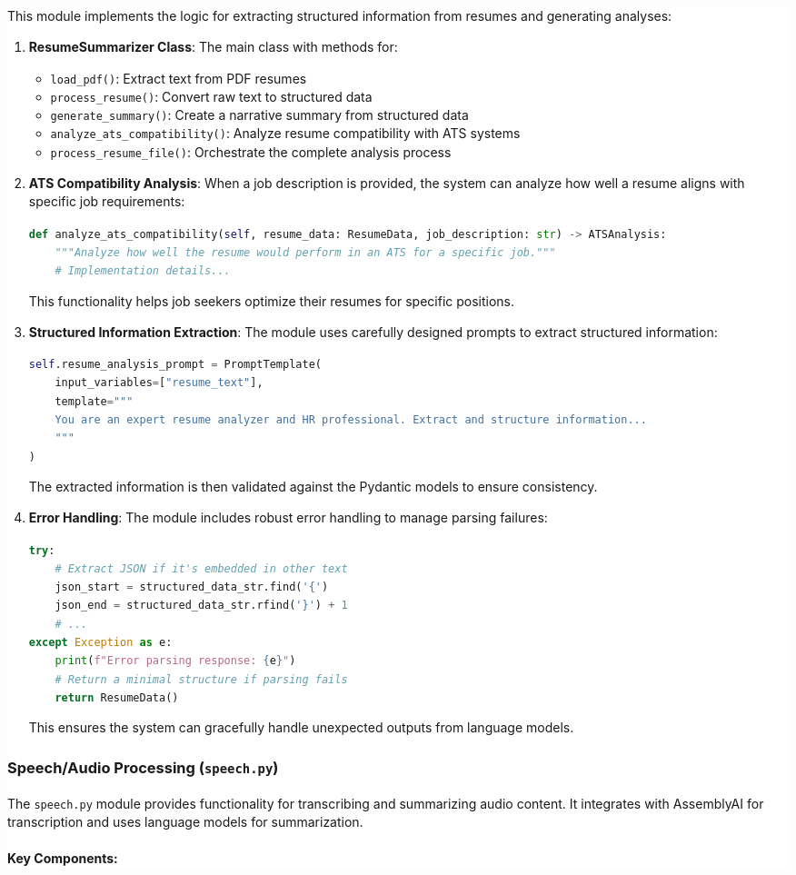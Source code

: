 This module implements the logic for extracting structured information from resumes and generating analyses:

1. **ResumeSummarizer Class**: The main class with methods for:
   - `load_pdf()`: Extract text from PDF resumes
   - `process_resume()`: Convert raw text to structured data
   - `generate_summary()`: Create a narrative summary from structured data
   - `analyze_ats_compatibility()`: Analyze resume compatibility with ATS systems
   - `process_resume_file()`: Orchestrate the complete analysis process

2. **ATS Compatibility Analysis**:
   When a job description is provided, the system can analyze how well a resume aligns with specific job requirements:
   ```python
   def analyze_ats_compatibility(self, resume_data: ResumeData, job_description: str) -> ATSAnalysis:
       """Analyze how well the resume would perform in an ATS for a specific job."""
       # Implementation details...
   ```
   This functionality helps job seekers optimize their resumes for specific positions.

3. **Structured Information Extraction**:
   The module uses carefully designed prompts to extract structured information:
   ```python
   self.resume_analysis_prompt = PromptTemplate(
       input_variables=["resume_text"],
       template="""
       You are an expert resume analyzer and HR professional. Extract and structure information...
       """
   )
   ```
   The extracted information is then validated against the Pydantic models to ensure consistency.

4. **Error Handling**:
   The module includes robust error handling to manage parsing failures:
   ```python
   try:
       # Extract JSON if it's embedded in other text
       json_start = structured_data_str.find('{')
       json_end = structured_data_str.rfind('}') + 1
       # ...
   except Exception as e:
       print(f"Error parsing response: {e}")
       # Return a minimal structure if parsing fails
       return ResumeData()
   ```
   This ensures the system can gracefully handle unexpected outputs from language models.

### Speech/Audio Processing (`speech.py`)

The `speech.py` module provides functionality for transcribing and summarizing audio content. It integrates with AssemblyAI for transcription and uses language models for summarization.

#### Key Components:
